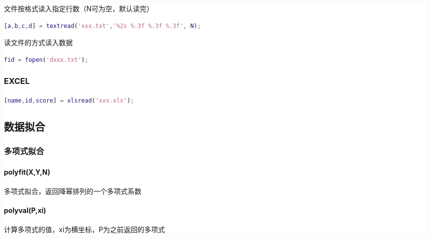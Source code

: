 文件按格式读入指定行数（N可为空，默认读完）

```matlab
[a,b,c,d] = textread('xxx.txt','%2s %.3f %.3f %.3f', N);
```

读文件的方式读入数据

```matlab
fid = fopen('dxxx.txt');
```

### EXCEL

```matlab
[name,id,score] = xlsread('xxx.xls');
```

## 数据拟合

### 多项式拟合

#### polyfit(X,Y,N)

多项式拟合，返回降幂排列的一个多项式系数

#### polyval(P,xi)

计算多项式的值，xi为横坐标，P为之前返回的多项式
